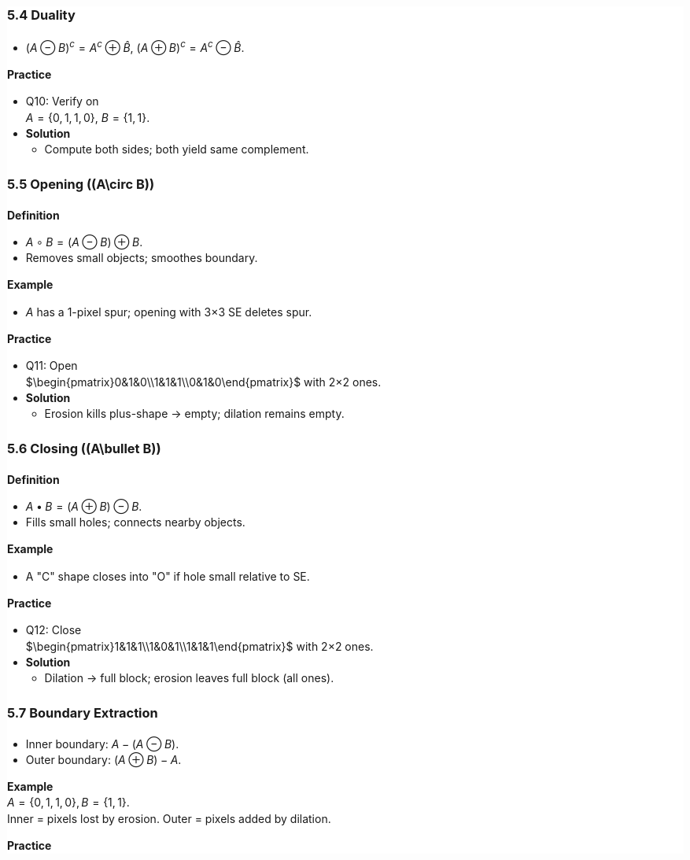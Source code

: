 ### 5.4 Duality

- $(A\ominus B)^c = A^c\oplus \hat B$,
  $(A\oplus B)^c = A^c\ominus \hat B$.

**Practice**

- Q10: Verify on  
  $A=\{0,1,1,0\}$, $B=\{1,1\}$.
- **Solution**
  - Compute both sides; both yield same complement.

### 5.5 Opening \((A\circ B)\)

**Definition**

- $A\circ B = (A\ominus B)\oplus B$.
- Removes small objects; smoothes boundary.

**Example**

- $A$ has a 1-pixel spur; opening with 3×3 SE deletes spur.

**Practice**

- Q11: Open  
  $\begin{pmatrix}0&1&0\\1&1&1\\0&1&0\end{pmatrix}$ with 2×2 ones.
- **Solution**
  - Erosion kills plus-shape → empty; dilation remains empty.

### 5.6 Closing \((A\bullet B)\)

**Definition**

- $A\bullet B = (A\oplus B)\ominus B$.
- Fills small holes; connects nearby objects.

**Example**

- A "C" shape closes into "O" if hole small relative to SE.

**Practice**

- Q12: Close  
  $\begin{pmatrix}1&1&1\\1&0&1\\1&1&1\end{pmatrix}$ with 2×2 ones.
- **Solution**
  - Dilation → full block; erosion leaves full block (all ones).

### 5.7 Boundary Extraction

- Inner boundary: $A - (A\ominus B)$.
- Outer boundary: $(A\oplus B) - A$.

**Example**  
$A=\{0,1,1,0\},B=\{1,1\}$.  
Inner = pixels lost by erosion. Outer = pixels added by dilation.

**Practice**

